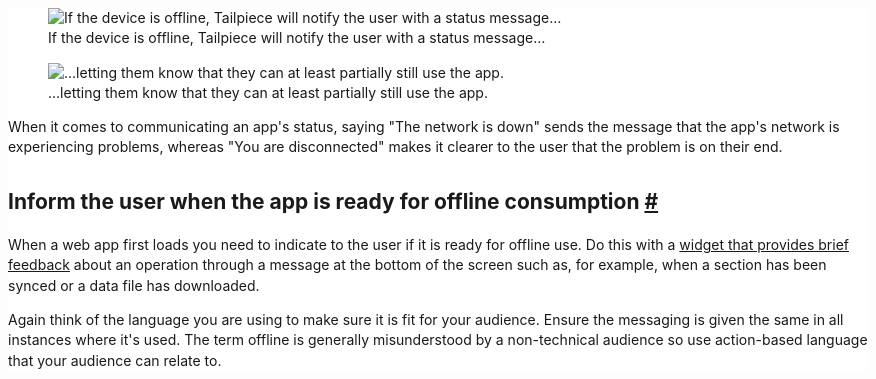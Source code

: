 <figure><img src="https://web-dev.imgix.net/image/tcFciHGuF3MxnTr1y5ue01OGLBn2/M39yiHQYpXacVII6d7zX.png?auto=format" alt="If the device is offline, Tailpiece will notify the user with a status message…" sizes="(min-width: 360px) 360px, calc(100vw - 48px)" srcset="https://web-dev.imgix.net/image/tcFciHGuF3MxnTr1y5ue01OGLBn2/M39yiHQYpXacVII6d7zX.png?auto=format&amp;w=200 200w, https://web-dev.imgix.net/image/tcFciHGuF3MxnTr1y5ue01OGLBn2/M39yiHQYpXacVII6d7zX.png?auto=format&amp;w=228 228w, https://web-dev.imgix.net/image/tcFciHGuF3MxnTr1y5ue01OGLBn2/M39yiHQYpXacVII6d7zX.png?auto=format&amp;w=260 260w, https://web-dev.imgix.net/image/tcFciHGuF3MxnTr1y5ue01OGLBn2/M39yiHQYpXacVII6d7zX.png?auto=format&amp;w=296 296w, https://web-dev.imgix.net/image/tcFciHGuF3MxnTr1y5ue01OGLBn2/M39yiHQYpXacVII6d7zX.png?auto=format&amp;w=338 338w, https://web-dev.imgix.net/image/tcFciHGuF3MxnTr1y5ue01OGLBn2/M39yiHQYpXacVII6d7zX.png?auto=format&amp;w=385 385w, https://web-dev.imgix.net/image/tcFciHGuF3MxnTr1y5ue01OGLBn2/M39yiHQYpXacVII6d7zX.png?auto=format&amp;w=439 439w, https://web-dev.imgix.net/image/tcFciHGuF3MxnTr1y5ue01OGLBn2/M39yiHQYpXacVII6d7zX.png?auto=format&amp;w=500 500w, https://web-dev.imgix.net/image/tcFciHGuF3MxnTr1y5ue01OGLBn2/M39yiHQYpXacVII6d7zX.png?auto=format&amp;w=571 571w, https://web-dev.imgix.net/image/tcFciHGuF3MxnTr1y5ue01OGLBn2/M39yiHQYpXacVII6d7zX.png?auto=format&amp;w=650 650w, https://web-dev.imgix.net/image/tcFciHGuF3MxnTr1y5ue01OGLBn2/M39yiHQYpXacVII6d7zX.png?auto=format&amp;w=720 720w" width="360" height="665" /><figcaption>If the device is offline, Tailpiece will notify the user with a status message…</figcaption></figure><figure><img src="https://web-dev.imgix.net/image/tcFciHGuF3MxnTr1y5ue01OGLBn2/KpkzjYNoCWquWKXTvM28.png?auto=format" alt="…letting them know that they can at least partially still use the app." sizes="(min-width: 360px) 360px, calc(100vw - 48px)" srcset="https://web-dev.imgix.net/image/tcFciHGuF3MxnTr1y5ue01OGLBn2/KpkzjYNoCWquWKXTvM28.png?auto=format&amp;w=200 200w, https://web-dev.imgix.net/image/tcFciHGuF3MxnTr1y5ue01OGLBn2/KpkzjYNoCWquWKXTvM28.png?auto=format&amp;w=228 228w, https://web-dev.imgix.net/image/tcFciHGuF3MxnTr1y5ue01OGLBn2/KpkzjYNoCWquWKXTvM28.png?auto=format&amp;w=260 260w, https://web-dev.imgix.net/image/tcFciHGuF3MxnTr1y5ue01OGLBn2/KpkzjYNoCWquWKXTvM28.png?auto=format&amp;w=296 296w, https://web-dev.imgix.net/image/tcFciHGuF3MxnTr1y5ue01OGLBn2/KpkzjYNoCWquWKXTvM28.png?auto=format&amp;w=338 338w, https://web-dev.imgix.net/image/tcFciHGuF3MxnTr1y5ue01OGLBn2/KpkzjYNoCWquWKXTvM28.png?auto=format&amp;w=385 385w, https://web-dev.imgix.net/image/tcFciHGuF3MxnTr1y5ue01OGLBn2/KpkzjYNoCWquWKXTvM28.png?auto=format&amp;w=439 439w, https://web-dev.imgix.net/image/tcFciHGuF3MxnTr1y5ue01OGLBn2/KpkzjYNoCWquWKXTvM28.png?auto=format&amp;w=500 500w, https://web-dev.imgix.net/image/tcFciHGuF3MxnTr1y5ue01OGLBn2/KpkzjYNoCWquWKXTvM28.png?auto=format&amp;w=571 571w, https://web-dev.imgix.net/image/tcFciHGuF3MxnTr1y5ue01OGLBn2/KpkzjYNoCWquWKXTvM28.png?auto=format&amp;w=650 650w, https://web-dev.imgix.net/image/tcFciHGuF3MxnTr1y5ue01OGLBn2/KpkzjYNoCWquWKXTvM28.png?auto=format&amp;w=720 720w" width="360" height="665" /><figcaption>…letting them know that they can at least partially still use the app.</figcaption></figure>When it comes to communicating an app's status, saying "The network is down" sends the message that the app's network is experiencing problems, whereas "You are disconnected" makes it clearer to the user that the problem is on their end.

Inform the user when the app is ready for offline consumption <a href="#inform-the-user-when-the-app-is-ready-for-offline-consumption" class="w-headline-link">#</a>
--------------------------------------------------------------------------------------------------------------------------------------------------------------------

When a web app first loads you need to indicate to the user if it is ready for offline use. Do this with a [widget that provides brief feedback](https://material.io/components/snackbars) about an operation through a message at the bottom of the screen such as, for example, when a section has been synced or a data file has downloaded.

Again think of the language you are using to make sure it is fit for your audience. Ensure the messaging is given the same in all instances where it's used. The term offline is generally misunderstood by a non-technical audience so use action-based language that your audience can relate to.
